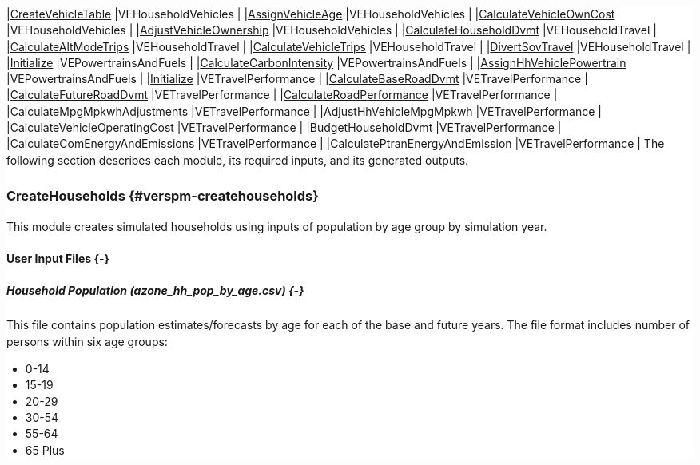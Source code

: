 |[CreateVehicleTable](#verspm-createvehicletable)                             |VEHouseholdVehicles    |
|[AssignVehicleAge](#verspm-assignvehicleage)                                 |VEHouseholdVehicles    |
|[CalculateVehicleOwnCost](#verspm-calculatevehicleowncost)                   |VEHouseholdVehicles    |
|[AdjustVehicleOwnership](#verspm-adjustvehicleownership)                     |VEHouseholdVehicles    |
|[CalculateHouseholdDvmt](#verspm-calculatehouseholddvmt)                     |VEHouseholdTravel      |
|[CalculateAltModeTrips](#verspm-calculatealtmodetrips)                       |VEHouseholdTravel      |
|[CalculateVehicleTrips](#verspm-calculatevehicletrips)                       |VEHouseholdTravel      |
|[DivertSovTravel](#verspm-divertsovtravel)                                   |VEHouseholdTravel      |
|[Initialize](#verspm-initialize-vepowertrainsandfuels)                       |VEPowertrainsAndFuels  |
|[CalculateCarbonIntensity](#verspm-calculatecarbonintensity)                 |VEPowertrainsAndFuels  |
|[AssignHhVehiclePowertrain](#verspm-assignhhvehiclepowertrain)               |VEPowertrainsAndFuels  |
|[Initialize](#verspm-initialize-vetravelperformance)                         |VETravelPerformance    |
|[CalculateBaseRoadDvmt](#verspm-calculatebaseroaddvmt)                       |VETravelPerformance    |
|[CalculateFutureRoadDvmt](#verspm-calculatefutureroaddvmt)                   |VETravelPerformance    |
|[CalculateRoadPerformance](#verspm-calculateroadperformance)                 |VETravelPerformance    |
|[CalculateMpgMpkwhAdjustments](#verspm-calculatempgmpkwhadjustments)         |VETravelPerformance    |
|[AdjustHhVehicleMpgMpkwh](#verspm-adjusthhvehiclempgmpkwh)                   |VETravelPerformance    |
|[CalculateVehicleOperatingCost](#verspm-calculatevehicleoperatingcost)       |VETravelPerformance    |
|[BudgetHouseholdDvmt](#verspm-budgethouseholddvmt)                           |VETravelPerformance    |
|[CalculateComEnergyAndEmissions](#verspm-calculatecomenergyandemissions)     |VETravelPerformance    |
|[CalculatePtranEnergyAndEmission](#verspm-calculateptranenergyandemissions)  |VETravelPerformance    | 
The following section describes each module, its required inputs, and its generated outputs.

### CreateHouseholds {#verspm-createhouseholds}

This module creates simulated households using inputs of population by age group by simulation year. 

#### User Input Files {-}

##### Household Population (azone_hh_pop_by_age.csv) {-}

This file contains population estimates/forecasts by age for each of the base and future years. The file format includes number of persons within six age groups:

* 0-14
* 15-19
* 20-29
* 30-54
* 55-64
* 65 Plus
  